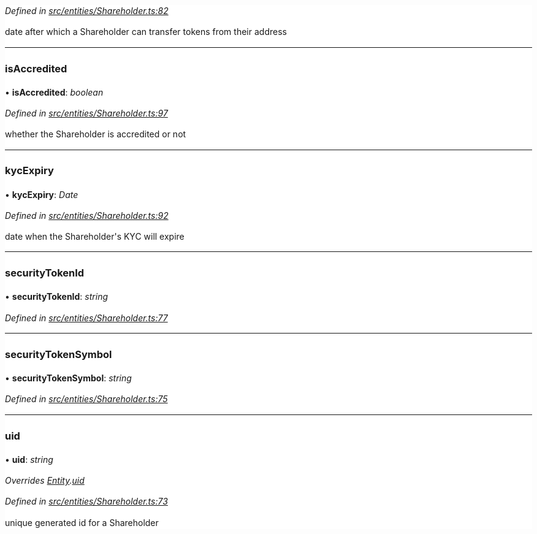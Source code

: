 _Defined in [src/entities/Shareholder.ts:82](https://github.com/PolymathNetwork/polymath-sdk/blob/d80c6e9/src/entities/Shareholder.ts#L82)_

date after which a Shareholder can transfer tokens from their address

---

### isAccredited

• **isAccredited**: _boolean_

_Defined in [src/entities/Shareholder.ts:97](https://github.com/PolymathNetwork/polymath-sdk/blob/d80c6e9/src/entities/Shareholder.ts#L97)_

whether the Shareholder is accredited or not

---

### kycExpiry

• **kycExpiry**: _Date_

_Defined in [src/entities/Shareholder.ts:92](https://github.com/PolymathNetwork/polymath-sdk/blob/d80c6e9/src/entities/Shareholder.ts#L92)_

date when the Shareholder's KYC will expire

---

### securityTokenId

• **securityTokenId**: _string_

_Defined in [src/entities/Shareholder.ts:77](https://github.com/PolymathNetwork/polymath-sdk/blob/d80c6e9/src/entities/Shareholder.ts#L77)_

---

### securityTokenSymbol

• **securityTokenSymbol**: _string_

_Defined in [src/entities/Shareholder.ts:75](https://github.com/PolymathNetwork/polymath-sdk/blob/d80c6e9/src/entities/Shareholder.ts#L75)_

---

### uid

• **uid**: _string_

_Overrides [Entity](_entities_entity_.entity.md).[uid](_entities_entity_.entity.md#abstract-uid)_

_Defined in [src/entities/Shareholder.ts:73](https://github.com/PolymathNetwork/polymath-sdk/blob/d80c6e9/src/entities/Shareholder.ts#L73)_

unique generated id for a Shareholder

